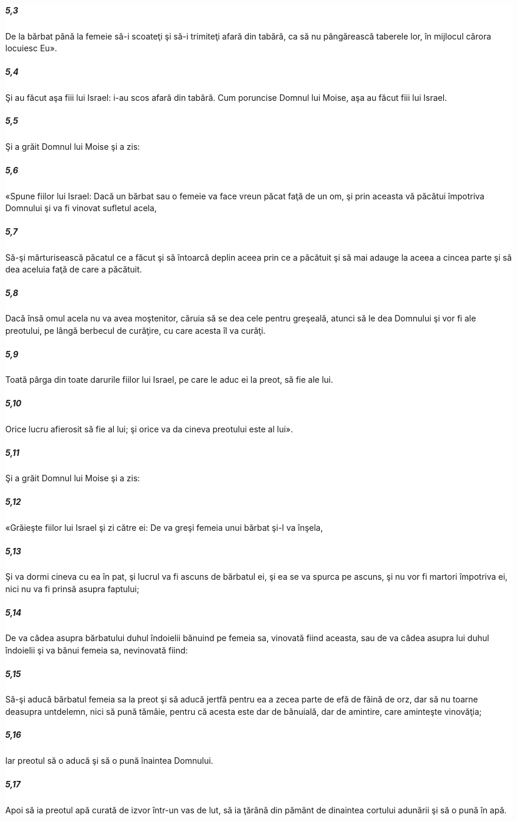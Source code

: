 ##### 5,3
De la bărbat până la femeie să-i scoateţi şi să-i trimiteţi afară din tabără, ca să nu pângărească taberele lor, în mijlocul cărora locuiesc Eu».

##### 5,4
Şi au făcut aşa fiii lui Israel: i-au scos afară din tabără. Cum poruncise Domnul lui Moise, aşa au făcut fiii lui Israel.

##### 5,5
Şi a grăit Domnul lui Moise şi a zis:

##### 5,6
«Spune fiilor lui Israel: Dacă un bărbat sau o femeie va face vreun păcat faţă de un om, şi prin aceasta vă păcătui împotriva Domnului şi va fi vinovat sufletul acela,

##### 5,7
Să-şi mărturisească păcatul ce a făcut şi să întoarcă deplin aceea prin ce a păcătuit şi să mai adauge la aceea a cincea parte şi să dea aceluia faţă de care a păcătuit.

##### 5,8
Dacă însă omul acela nu va avea moştenitor, căruia să se dea cele pentru greşeală, atunci să le dea Domnului şi vor fi ale preotului, pe lângă berbecul de curăţire, cu care acesta îl va curăţi.

##### 5,9
Toată pârga din toate darurile fiilor lui Israel, pe care le aduc ei la preot, să fie ale lui.

##### 5,10
Orice lucru afierosit să fie al lui; şi orice va da cineva preotului este al lui».

##### 5,11
Şi a grăit Domnul lui Moise şi a zis:

##### 5,12
«Grăieşte fiilor lui Israel şi zi către ei: De va greşi femeia unui bărbat şi-l va înşela,

##### 5,13
Şi va dormi cineva cu ea în pat, şi lucrul va fi ascuns de bărbatul ei, şi ea se va spurca pe ascuns, şi nu vor fi martori împotriva ei, nici nu va fi prinsă asupra faptului;

##### 5,14
De va cădea asupra bărbatului duhul îndoielii bănuind pe femeia sa, vinovată fiind aceasta, sau de va cădea asupra lui duhul îndoielii şi va bănui femeia sa, nevinovată fiind:

##### 5,15
Să-şi aducă bărbatul femeia sa la preot şi să aducă jertfă pentru ea a zecea parte de efă de făină de orz, dar să nu toarne deasupra untdelemn, nici să pună tămâie, pentru că acesta este dar de bănuială, dar de amintire, care aminteşte vinovăţia;

##### 5,16
Iar preotul să o aducă şi să o pună înaintea Domnului.

##### 5,17
Apoi să ia preotul apă curată de izvor într-un vas de lut, să ia ţărână din pământ de dinaintea cortului adunării şi să o pună în apă.
